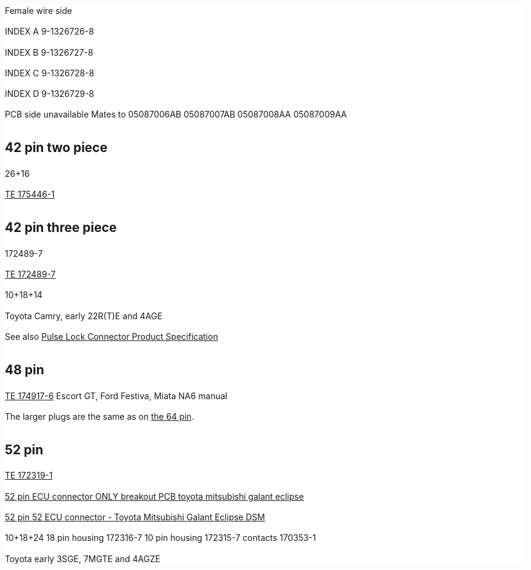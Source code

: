 Female wire side

INDEX A 9-1326726-8

INDEX B 9-1326727-8

INDEX C 9-1326728-8

INDEX D 9-1326729-8

PCB side unavailable Mates to
05087006AB
05087007AB
05087008AA
05087009AA

## 42 pin two piece

26+16

[TE 175446-1](https://www.te.com/usa-en/product-175446-1.html)

## 42 pin three piece

172489-7

[TE 172489-7](http://www.te.com/usa-en/product-172489-7.html)

10+18+14

Toyota Camry, early 22R(T)E and 4AGE

See also [Pulse Lock Connector Product Specification](https://www.te.com/commerce/DocumentDelivery/DDEController?Action=showdoc&DocId=Specification+Or+Standard%7F108-5157%7FB%7Ftif%7FEnglish%7FENG_SS_108-5157_B.tif%7F172315-7)

## 48 pin

[TE 174917-6](http://www.te.com/catalog/pn/en/174917-6)
Escort GT, Ford Festiva, Miata NA6 manual

The larger plugs are the same as on [the 64 pin](OEM-connectors#64-pin).

## 52 pin

[TE 172319-1](http://www.te.com/usa-en/product-172319-1.html)

[52 pin ECU connector ONLY breakout PCB toyota mitsubishi galant eclipse](https://rusefi.com/#shop)

[52 pin 52 ECU connector - Toyota Mitsubishi Galant Eclipse DSM](https://rusefi.com/#shop)

10+18+24
18 pin housing 172316-7
10 pin housing 172315-7
contacts 170353-1

Toyota early 3SGE, 7MGTE and 4AGZE
